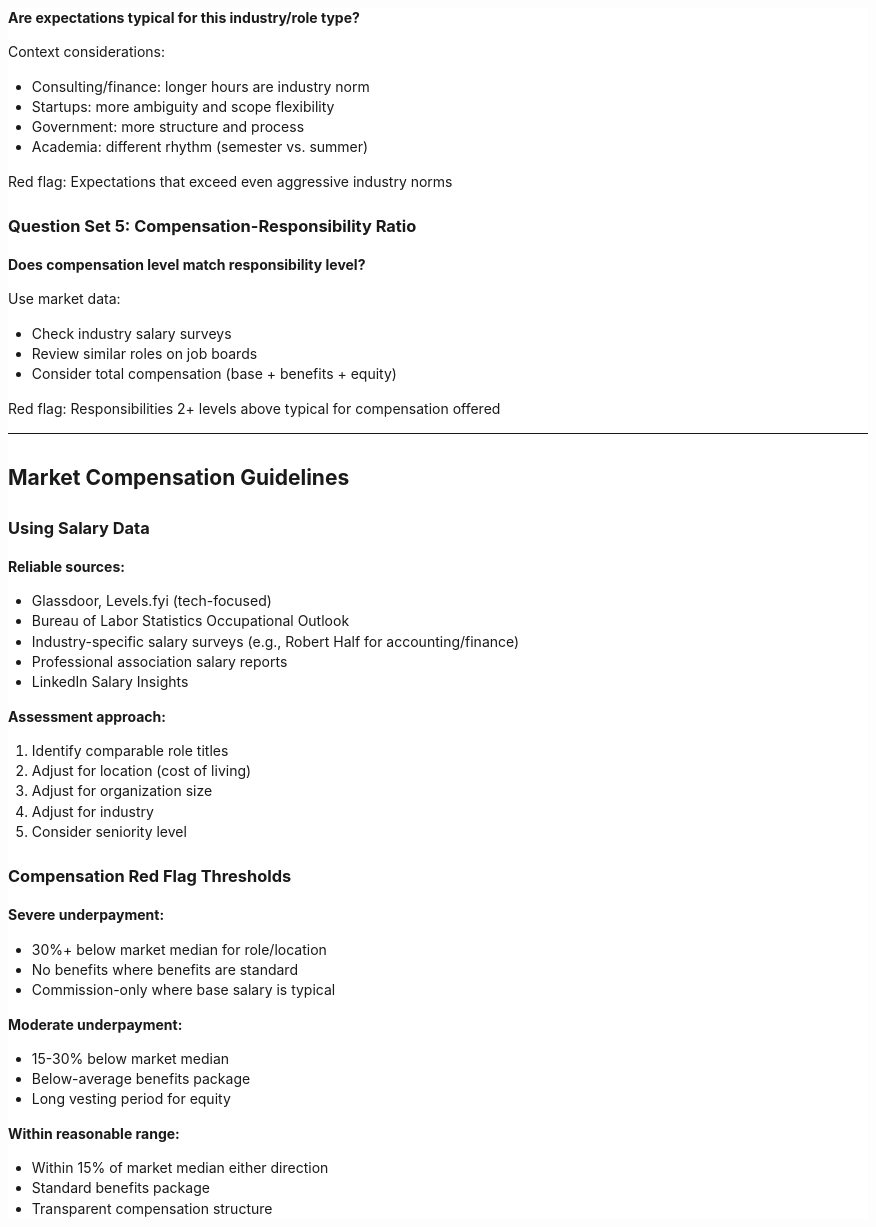 **Are expectations typical for this industry/role type?**

Context considerations:
- Consulting/finance: longer hours are industry norm
- Startups: more ambiguity and scope flexibility
- Government: more structure and process
- Academia: different rhythm (semester vs. summer)

Red flag: Expectations that exceed even aggressive industry norms

### Question Set 5: Compensation-Responsibility Ratio

**Does compensation level match responsibility level?**

Use market data:
- Check industry salary surveys
- Review similar roles on job boards
- Consider total compensation (base + benefits + equity)

Red flag: Responsibilities 2+ levels above typical for compensation offered

---

## Market Compensation Guidelines

### Using Salary Data

**Reliable sources:**
- Glassdoor, Levels.fyi (tech-focused)
- Bureau of Labor Statistics Occupational Outlook
- Industry-specific salary surveys (e.g., Robert Half for accounting/finance)
- Professional association salary reports
- LinkedIn Salary Insights

**Assessment approach:**
1. Identify comparable role titles
2. Adjust for location (cost of living)
3. Adjust for organization size
4. Adjust for industry
5. Consider seniority level

### Compensation Red Flag Thresholds

**Severe underpayment:**
- 30%+ below market median for role/location
- No benefits where benefits are standard
- Commission-only where base salary is typical

**Moderate underpayment:**
- 15-30% below market median
- Below-average benefits package
- Long vesting period for equity

**Within reasonable range:**
- Within 15% of market median either direction
- Standard benefits package
- Transparent compensation structure
